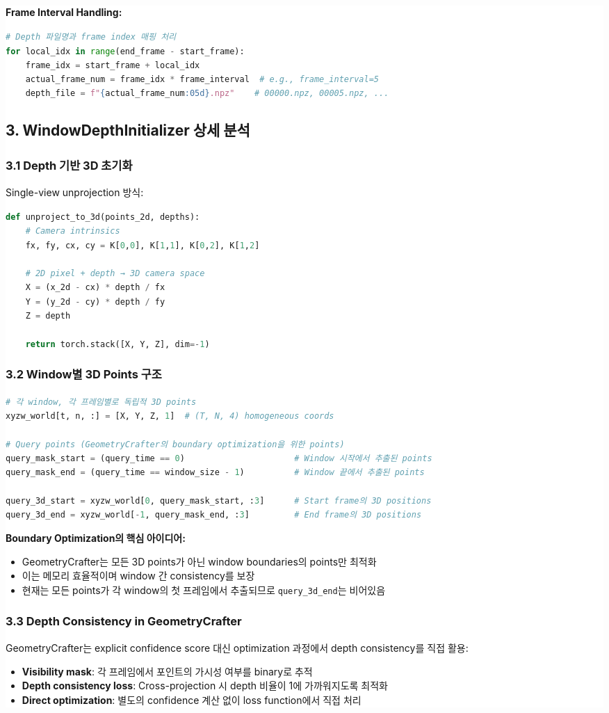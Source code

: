 **Frame Interval Handling:**
```python
# Depth 파일명과 frame index 매핑 처리
for local_idx in range(end_frame - start_frame):
    frame_idx = start_frame + local_idx
    actual_frame_num = frame_idx * frame_interval  # e.g., frame_interval=5
    depth_file = f"{actual_frame_num:05d}.npz"    # 00000.npz, 00005.npz, ...
```

## 3. WindowDepthInitializer 상세 분석

### 3.1 Depth 기반 3D 초기화

Single-view unprojection 방식:

```python
def unproject_to_3d(points_2d, depths):
    # Camera intrinsics
    fx, fy, cx, cy = K[0,0], K[1,1], K[0,2], K[1,2]
    
    # 2D pixel + depth → 3D camera space
    X = (x_2d - cx) * depth / fx
    Y = (y_2d - cy) * depth / fy  
    Z = depth
    
    return torch.stack([X, Y, Z], dim=-1)
```

### 3.2 Window별 3D Points 구조

```python
# 각 window, 각 프레임별로 독립적 3D points
xyzw_world[t, n, :] = [X, Y, Z, 1]  # (T, N, 4) homogeneous coords

# Query points (GeometryCrafter의 boundary optimization을 위한 points)
query_mask_start = (query_time == 0)                      # Window 시작에서 추출된 points
query_mask_end = (query_time == window_size - 1)          # Window 끝에서 추출된 points

query_3d_start = xyzw_world[0, query_mask_start, :3]      # Start frame의 3D positions
query_3d_end = xyzw_world[-1, query_mask_end, :3]         # End frame의 3D positions
```

**Boundary Optimization의 핵심 아이디어:**
- GeometryCrafter는 모든 3D points가 아닌 window boundaries의 points만 최적화
- 이는 메모리 효율적이며 window 간 consistency를 보장
- 현재는 모든 points가 각 window의 첫 프레임에서 추출되므로 `query_3d_end`는 비어있음

### 3.3 Depth Consistency in GeometryCrafter

GeometryCrafter는 explicit confidence score 대신 optimization 과정에서 depth consistency를 직접 활용:

- **Visibility mask**: 각 프레임에서 포인트의 가시성 여부를 binary로 추적
- **Depth consistency loss**: Cross-projection 시 depth 비율이 1에 가까워지도록 최적화
- **Direct optimization**: 별도의 confidence 계산 없이 loss function에서 직접 처리
